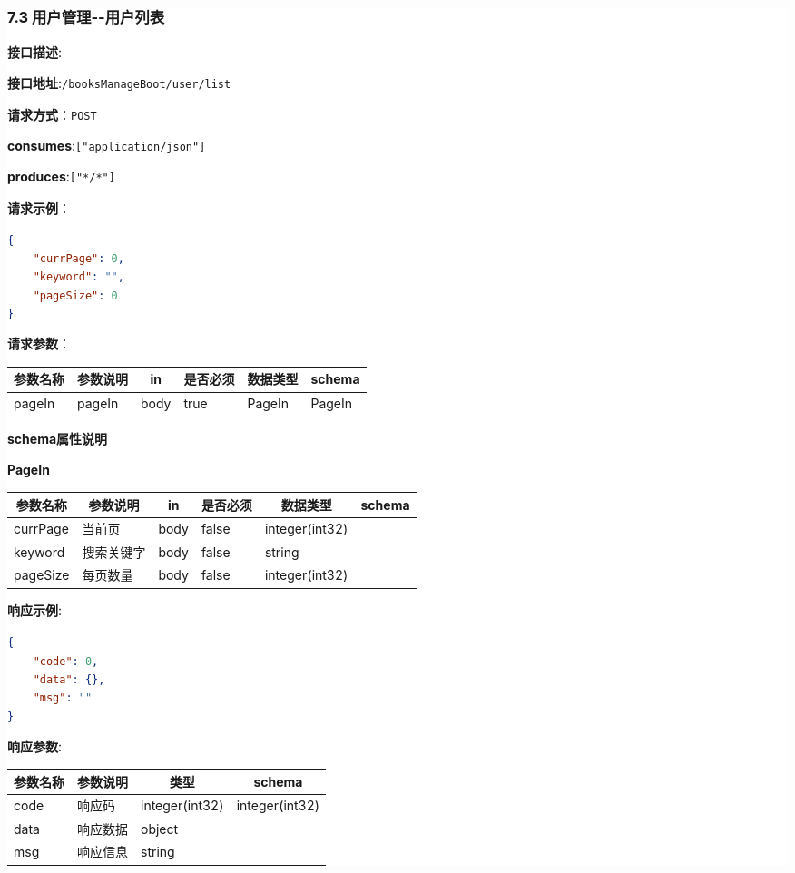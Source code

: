
### 7.3 用户管理--用户列表

**接口描述**:

**接口地址**:`/booksManageBoot/user/list`

**请求方式**：`POST`

**consumes**:`["application/json"]`

**produces**:`["*/*"]`

**请求示例**：
```json
{
	"currPage": 0,
	"keyword": "",
	"pageSize": 0
}
```

**请求参数**：

| 参数名称 | 参数说明 | in   | 是否必须 | 数据类型 | schema |
| -------- | -------- | ---- | -------- | -------- | ------ |
| pageIn   | pageIn   | body | true     | PageIn   | PageIn |

**schema属性说明**

**PageIn**

| 参数名称 | 参数说明   | in   | 是否必须 | 数据类型       | schema |
| -------- | ---------- | ---- | -------- | -------------- | ------ |
| currPage | 当前页     | body | false    | integer(int32) |        |
| keyword  | 搜索关键字 | body | false    | string         |        |
| pageSize | 每页数量   | body | false    | integer(int32) |        |

**响应示例**:

```json
{
	"code": 0,
	"data": {},
	"msg": ""
}
```

**响应参数**:

| 参数名称 | 参数说明 | 类型           | schema         |
| -------- | -------- | -------------- | -------------- |
| code     | 响应码   | integer(int32) | integer(int32) |
| data     | 响应数据 | object         |                |
| msg      | 响应信息 | string         |                |
